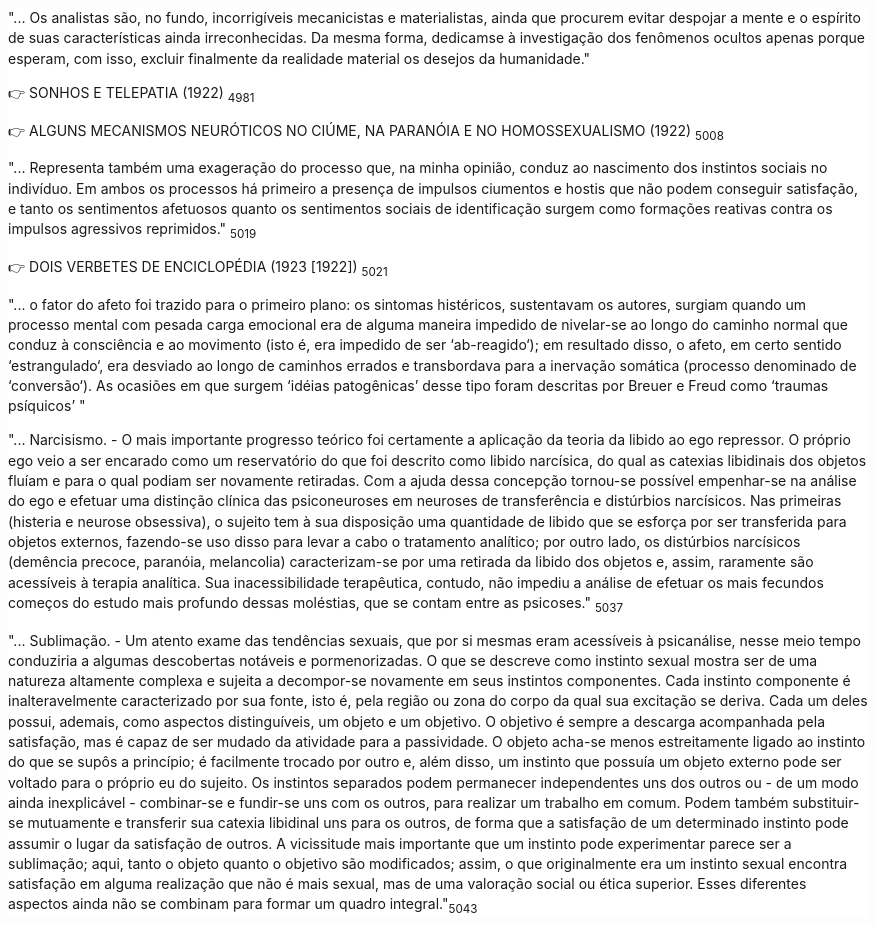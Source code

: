 "... Os analistas são, no fundo, incorrigíveis mecanicistas e materialistas, ainda que procurem evitar despojar a mente e o espírito de suas características ainda irreconhecidas. Da mesma forma, dedicamse à investigação dos fenômenos ocultos apenas porque esperam, com isso, excluir finalmente da realidade material os desejos da humanidade."

:point_right: SONHOS E TELEPATIA (1922) <sub> 4981 </sub>


:point_right: ALGUNS MECANISMOS NEURÓTICOS NO CIÚME, NA PARANÓIA E NO
HOMOSSEXUALISMO (1922) <sub> 5008 </sub>

"... Representa também uma exageração do processo que, na minha opinião, conduz ao nascimento dos instintos sociais no indivíduo. Em ambos os processos há primeiro a presença de impulsos ciumentos e hostis que não podem conseguir satisfação, e tanto os sentimentos afetuosos quanto os sentimentos sociais de identificação surgem como formações reativas contra os impulsos agressivos reprimidos." <sub> 5019 </sub>

:point_right: DOIS VERBETES DE ENCICLOPÉDIA (1923 [1922]) <sub> 5021 </sub>

"... o fator do afeto foi trazido para o primeiro plano: os sintomas histéricos, sustentavam os autores, surgiam quando um processo mental com pesada carga emocional era de alguma maneira impedido de nivelar-se ao longo do caminho
normal que conduz à consciência e ao movimento (isto é, era impedido de ser ‘ab-reagido‘); em resultado disso, o afeto, em certo sentido ‘estrangulado‘, era desviado ao longo de caminhos errados e transbordava para a inervação somática (processo denominado de ‘conversão‘). As ocasiões em que surgem ‘idéias patogênicas’ desse tipo foram descritas por Breuer e Freud como ‘traumas psíquicos’ "


"... Narcisismo. - O mais importante progresso teórico foi certamente a aplicação da teoria da libido ao ego repressor. O próprio ego veio a ser encarado como um reservatório do que foi descrito como libido narcísica, do qual as catexias libidinais dos objetos fluíam e para o qual podiam ser novamente retiradas. Com a ajuda dessa concepção tornou-se possível empenhar-se na análise do ego e efetuar uma distinção clínica das psiconeuroses em neuroses de transferência e distúrbios narcísicos. Nas primeiras (histeria e neurose obsessiva), o sujeito tem à sua disposição uma quantidade de libido que se esforça por ser transferida para objetos externos, fazendo-se uso disso para levar a cabo o tratamento analítico; por outro lado, os distúrbios narcísicos (demência precoce, paranóia, melancolia) caracterizam-se por uma retirada da libido dos objetos e, assim, raramente são acessíveis à terapia analítica. Sua inacessibilidade terapêutica, contudo, não impediu a análise de efetuar os mais fecundos começos do estudo mais profundo
dessas moléstias, que se contam entre as psicoses." <sub>5037</sub>


"... Sublimação. - Um atento exame das tendências sexuais, que por si mesmas eram acessíveis à psicanálise, nesse meio tempo conduziria a algumas descobertas notáveis e pormenorizadas. O que se descreve como instinto sexual mostra ser de uma natureza altamente complexa e sujeita a decompor-se novamente em seus instintos componentes. Cada instinto componente é inalteravelmente caracterizado por sua fonte, isto é, pela região ou zona do corpo da qual sua excitação se deriva. Cada um deles possui, ademais, como aspectos distinguíveis, um objeto e um objetivo. O objetivo é sempre a descarga acompanhada pela satisfação, mas é capaz de ser mudado da atividade para a passividade. O objeto acha-se menos estreitamente ligado ao instinto do que se supôs a princípio; é facilmente trocado por outro e, além disso, um instinto que possuía um objeto externo pode ser voltado para o próprio eu do sujeito. Os instintos separados podem permanecer independentes uns dos outros ou - de um modo ainda inexplicável - combinar-se e fundir-se uns com os outros, para realizar um trabalho em comum. Podem também substituir-se mutuamente e transferir sua catexia libidinal uns para os outros, de forma que a satisfação de um determinado instinto pode assumir o lugar da satisfação de outros. A vicissitude mais importante que um instinto pode experimentar parece ser a sublimação; aqui, tanto o objeto quanto o objetivo são modificados; assim, o que originalmente era um instinto sexual encontra satisfação em alguma realização que não é mais sexual, mas de uma valoração social ou ética superior. Esses
diferentes aspectos ainda não se combinam para formar um quadro integral."<sub>5043</sub>
